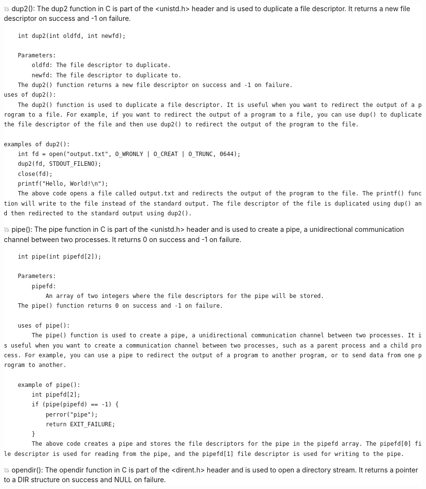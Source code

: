 💥 dup2():
        The dup2 function in C is part of the <unistd.h> header and is used to duplicate a file descriptor. It returns a new file descriptor on success and -1 on failure.

        int dup2(int oldfd, int newfd);

        Parameters:
            oldfd: The file descriptor to duplicate.
            newfd: The file descriptor to duplicate to.
        The dup2() function returns a new file descriptor on success and -1 on failure.
    uses of dup2():
        The dup2() function is used to duplicate a file descriptor. It is useful when you want to redirect the output of a program to a file. For example, if you want to redirect the output of a program to a file, you can use dup() to duplicate the file descriptor of the file and then use dup2() to redirect the output of the program to the file.
    
    examples of dup2():
        int fd = open("output.txt", O_WRONLY | O_CREAT | O_TRUNC, 0644);
        dup2(fd, STDOUT_FILENO);
        close(fd);
        printf("Hello, World!\n");
        The above code opens a file called output.txt and redirects the output of the program to the file. The printf() function will write to the file instead of the standard output. The file descriptor of the file is duplicated using dup() and then redirected to the standard output using dup2().
    
💥 pipe():
        The pipe function in C is part of the <unistd.h> header and is used to create a pipe, a unidirectional communication channel between two processes. It returns 0 on success and -1 on failure.

        int pipe(int pipefd[2]);

        Parameters:
            pipefd: 
                An array of two integers where the file descriptors for the pipe will be stored.
        The pipe() function returns 0 on success and -1 on failure.

        uses of pipe():
            The pipe() function is used to create a pipe, a unidirectional communication channel between two processes. It is useful when you want to create a communication channel between two processes, such as a parent process and a child process. For example, you can use a pipe to redirect the output of a program to another program, or to send data from one program to another.

        example of pipe():
            int pipefd[2];
            if (pipe(pipefd) == -1) {
                perror("pipe");
                return EXIT_FAILURE;
            }
            The above code creates a pipe and stores the file descriptors for the pipe in the pipefd array. The pipefd[0] file descriptor is used for reading from the pipe, and the pipefd[1] file descriptor is used for writing to the pipe.

💥 opendir():
            The opendir function in C is part of the <dirent.h> header and is used to open a directory stream. It returns a pointer to a DIR structure on success and NULL on failure.
